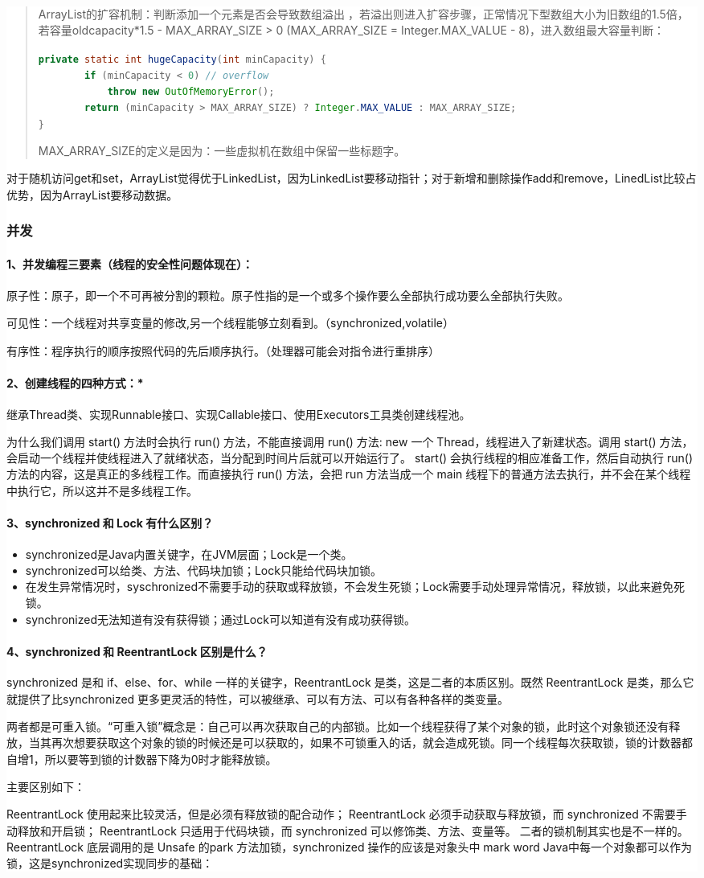   > ArrayList的扩容机制：判断添加一个元素是否会导致数组溢出 ，若溢出则进入扩容步骤，正常情况下型数组大小为旧数组的1.5倍，若容量oldcapacity*1.5 -  MAX_ARRAY_SIZE > 0  (MAX_ARRAY_SIZE = Integer.MAX_VALUE - 8)，进入数组最大容量判断：
  >
  > ```java
  > private static int hugeCapacity(int minCapacity) {
  >         if (minCapacity < 0) // overflow
  >             throw new OutOfMemoryError();
  >         return (minCapacity > MAX_ARRAY_SIZE) ? Integer.MAX_VALUE : MAX_ARRAY_SIZE;
  > }
  > ```
  >
  > MAX_ARRAY_SIZE的定义是因为：一些虚拟机在数组中保留一些标题字。

对于随机访问get和set，ArrayList觉得优于LinkedList，因为LinkedList要移动指针；对于新增和删除操作add和remove，LinedList比较占优势，因为ArrayList要移动数据。 

### 并发

#### 1、并发编程三要素（线程的安全性问题体现在）：

原子性：原子，即一个不可再被分割的颗粒。原子性指的是一个或多个操作要么全部执行成功要么全部执行失败。

可见性：一个线程对共享变量的修改,另一个线程能够立刻看到。（synchronized,volatile）

有序性：程序执行的顺序按照代码的先后顺序执行。（处理器可能会对指令进行重排序）                                                     

#### 2、创建线程的四种方式：*

继承Thread类、实现Runnable接口、实现Callable接口、使用Executors工具类创建线程池。

为什么我们调用 start() 方法时会执行 run() 方法，不能直接调用 run() 方法:
new 一个 Thread，线程进入了新建状态。调用 start() 方法，会启动一个线程并使线程进入了就绪状态，当分配到时间片后就可以开始运行了。 start() 会执行线程的相应准备工作，然后自动执行 run() 方法的内容，这是真正的多线程工作。而直接执行 run() 方法，会把 run 方法当成一个 main 线程下的普通方法去执行，并不会在某个线程中执行它，所以这并不是多线程工作。

#### 3、synchronized 和 Lock 有什么区别？

- synchronized是Java内置关键字，在JVM层面；Lock是一个类。
- synchronized可以给类、方法、代码块加锁；Lock只能给代码块加锁。
- 在发生异常情况时，syschronized不需要手动的获取或释放锁，不会发生死锁；Lock需要手动处理异常情况，释放锁，以此来避免死锁。
- synchronized无法知道有没有获得锁；通过Lock可以知道有没有成功获得锁。

#### 4、synchronized 和 ReentrantLock 区别是什么？

synchronized 是和 if、else、for、while 一样的关键字，ReentrantLock 是类，这是二者的本质区别。既然 ReentrantLock 是类，那么它就提供了比synchronized 更多更灵活的特性，可以被继承、可以有方法、可以有各种各样的类变量。

两者都是可重入锁。“可重入锁”概念是：自己可以再次获取自己的内部锁。比如一个线程获得了某个对象的锁，此时这个对象锁还没有释放，当其再次想要获取这个对象的锁的时候还是可以获取的，如果不可锁重入的话，就会造成死锁。同一个线程每次获取锁，锁的计数器都自增1，所以要等到锁的计数器下降为0时才能释放锁。

主要区别如下：

ReentrantLock 使用起来比较灵活，但是必须有释放锁的配合动作；
ReentrantLock 必须手动获取与释放锁，而 synchronized 不需要手动释放和开启锁；
ReentrantLock 只适用于代码块锁，而 synchronized 可以修饰类、方法、变量等。
二者的锁机制其实也是不一样的。ReentrantLock 底层调用的是 Unsafe 的park 方法加锁，synchronized 操作的应该是对象头中 mark word
Java中每一个对象都可以作为锁，这是synchronized实现同步的基础：
